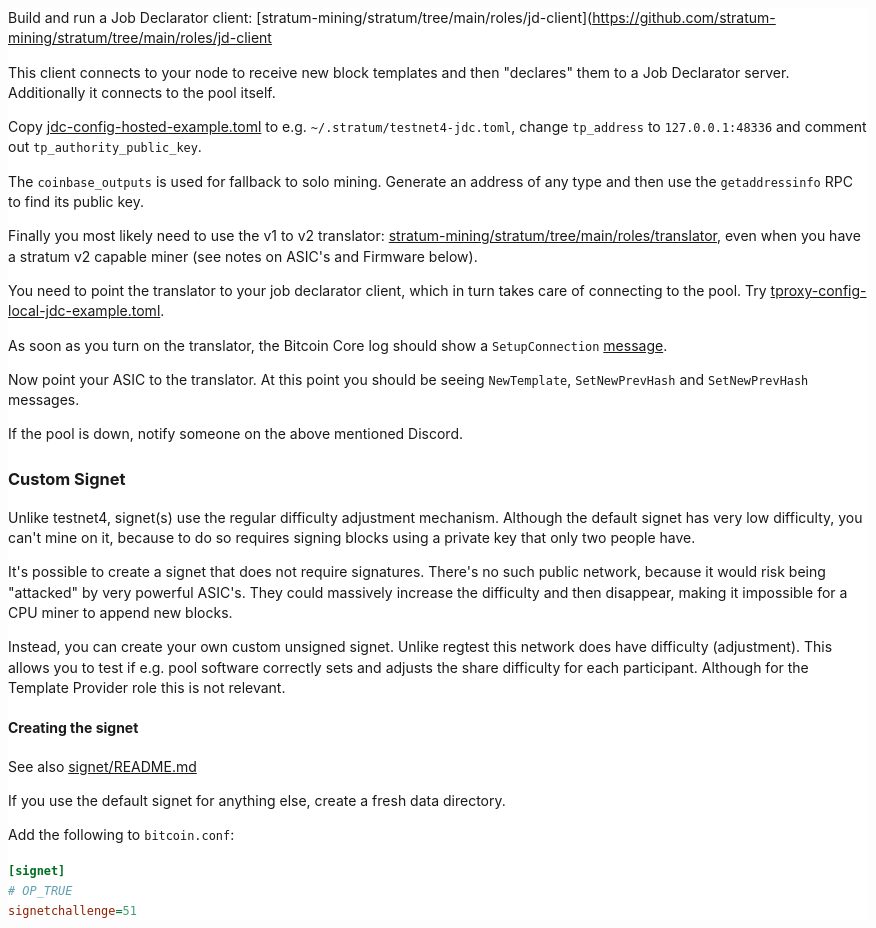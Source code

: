 Build and run a Job Declarator client: [stratum-mining/stratum/tree/main/roles/jd-client](https://github.com/stratum-mining/stratum/tree/main/roles/jd-client

This client connects to your node to receive new block templates and then "declares"
them to a Job Declarator server. Additionally it connects to the pool itself.

Copy [jdc-config-hosted-example.toml](https://github.com/stratum-mining/stratum/blob/main/roles/jd-client/config-examples/jdc-config-hosted-example.toml)
to e.g. `~/.stratum/testnet4-jdc.toml`, change `tp_address` to `127.0.0.1:48336` and comment out `tp_authority_public_key`.

The `coinbase_outputs` is used for fallback to solo mining. Generate an address
of any type and then use the `getaddressinfo` RPC to find its public key.

Finally you most likely need to use the v1 to v2 translator: [stratum-mining/stratum/tree/main/roles/translator](https://github.com/stratum-mining/stratum/tree/main/roles/translator),
even when you have a stratum v2 capable miner (see notes on ASIC's and Firmware below).

You need to point the translator to your job declarator client, which in turn takes
care of connecting to the pool. Try [tproxy-config-local-jdc-example.toml](https://github.com/stratum-mining/stratum/blob/main/roles/translator/tproxy-config-local-jdc-example.toml).

As soon as you turn on the translator, the Bitcoin Core log should show a `SetupConnection` [message](https://github.com/stratum-mining/sv2-spec/blob/main/08-Message-Types.md).

Now point your ASIC to the translator. At this point you should be seeing
`NewTemplate`, `SetNewPrevHash` and `SetNewPrevHash` messages.

If the pool is down, notify someone on the above mentioned Discord.

### Custom Signet

Unlike testnet4, signet(s) use the regular difficulty adjustment mechanism.
Although the default signet has very low difficulty, you can't mine on it,
because to do so requires signing blocks using a private key that only two people have.

It's possible to create a signet that does not require signatures. There's no
such public network, because it would risk being "attacked" by very powerful
ASIC's. They could massively increase the difficulty and then disappear, making
it impossible for a CPU miner to append new blocks.

Instead, you can create your own custom unsigned signet. Unlike regtest this
network does have difficulty (adjustment). This allows you to test if e.g. pool
software correctly sets and adjusts the share difficulty for each participant.
Although for the Template Provider role this is not relevant.

#### Creating the signet

See also [signet/README.md](../contrib/signet/README.md)

If you use the default signet for anything else, create a fresh data directory.

Add the following to `bitcoin.conf`:

```ini
[signet]
# OP_TRUE
signetchallenge=51
```
